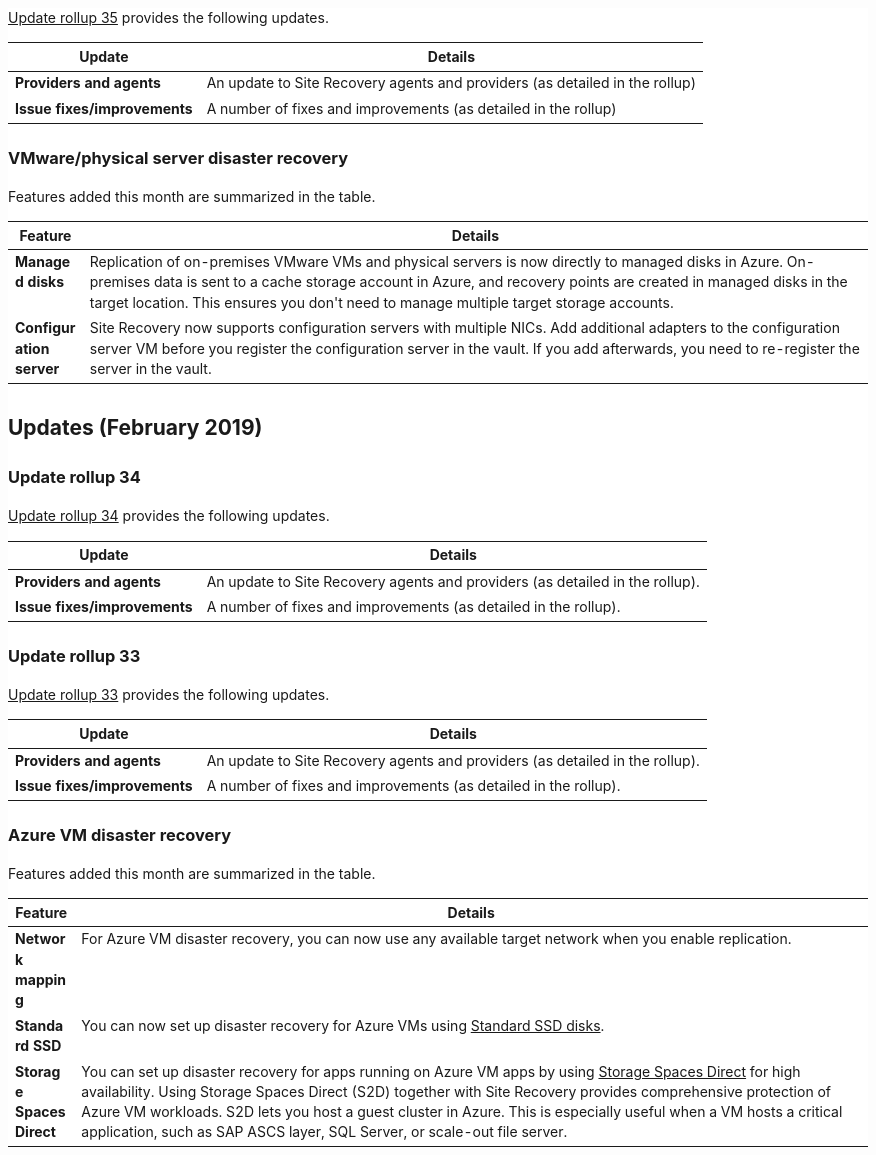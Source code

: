 [Update rollup 35](https://support.microsoft.com/en-us/help/4494485/update-rollup-35-for-azure-site-recovery) provides the following updates.

**Update** | **Details**
--- | ---
**Providers and agents** | An update to Site Recovery agents and providers (as detailed in the rollup)
**Issue fixes/improvements** | A number of fixes and improvements (as detailed in the rollup)

### VMware/physical server disaster recovery

Features added this month are summarized in the table.

**Feature** | **Details**
--- | ---
**Managed disks** | Replication of on-premises VMware VMs and physical servers is now directly to managed disks in Azure. On-premises data is sent to a cache storage account in Azure, and recovery points are created in managed disks in the target location. This ensures you don't need to manage multiple target storage accounts.
**Configuration server** | Site Recovery now supports configuration servers with multiple NICs. Add additional adapters to the configuration server VM before you register the configuration server in the vault. If you add afterwards, you need to re-register the server in the vault.


## Updates (February 2019)

### Update rollup 34 

[Update rollup 34](https://support.microsoft.com/help/4490016/update-rollup-34-for-azure-site-recovery) provides the following updates.

**Update** | **Details**
--- | ---
**Providers and agents** | An update to Site Recovery agents and providers (as detailed in the rollup).
**Issue fixes/improvements** | A number of fixes and improvements (as detailed in the rollup).


### Update rollup 33 

[Update rollup 33](https://support.microsoft.com/help/4489582/update-rollup-33-for-azure-site-recovery) provides the following updates.

**Update** | **Details**
--- | ---
**Providers and agents** | An update to Site Recovery agents and providers (as detailed in the rollup).
**Issue fixes/improvements** | A number of fixes and improvements (as detailed in the rollup).


### Azure VM disaster recovery 
Features added this month are summarized in the table.

**Feature** | **Details**
--- | ---
**Network mapping** | For Azure VM disaster recovery, you can now use any available target network when you enable replication. 
**Standard SSD** | You can now set up disaster recovery for Azure VMs using [Standard SSD disks](https://docs.microsoft.com/azure/virtual-machines/windows/disks-standard-ssd).
**Storage Spaces Direct** | You can set up disaster recovery for apps running on Azure VM apps by using [Storage Spaces Direct](https://docs.microsoft.com/windows-server/storage/storage-spaces/storage-spaces-direct-overview) for high availability.  Using Storage Spaces Direct (S2D) together with Site Recovery provides comprehensive protection of Azure VM workloads. S2D lets you host a guest cluster in Azure. This is especially useful when a VM hosts a critical application, such as SAP ASCS layer, SQL Server, or scale-out file server.
